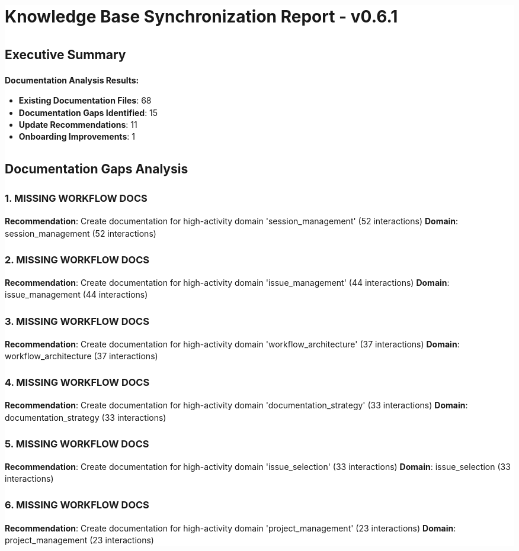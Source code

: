 # Knowledge Base Synchronization Report - v0.6.1

## Executive Summary

**Documentation Analysis Results:**
- **Existing Documentation Files**: 68
- **Documentation Gaps Identified**: 15
- **Update Recommendations**: 11
- **Onboarding Improvements**: 1

## Documentation Gaps Analysis


### 1. MISSING WORKFLOW DOCS
**Recommendation**: Create documentation for high-activity domain 'session_management' (52 interactions)
**Domain**: session_management (52 interactions)



### 2. MISSING WORKFLOW DOCS
**Recommendation**: Create documentation for high-activity domain 'issue_management' (44 interactions)
**Domain**: issue_management (44 interactions)



### 3. MISSING WORKFLOW DOCS
**Recommendation**: Create documentation for high-activity domain 'workflow_architecture' (37 interactions)
**Domain**: workflow_architecture (37 interactions)



### 4. MISSING WORKFLOW DOCS
**Recommendation**: Create documentation for high-activity domain 'documentation_strategy' (33 interactions)
**Domain**: documentation_strategy (33 interactions)



### 5. MISSING WORKFLOW DOCS
**Recommendation**: Create documentation for high-activity domain 'issue_selection' (33 interactions)
**Domain**: issue_selection (33 interactions)



### 6. MISSING WORKFLOW DOCS
**Recommendation**: Create documentation for high-activity domain 'project_management' (23 interactions)
**Domain**: project_management (23 interactions)
